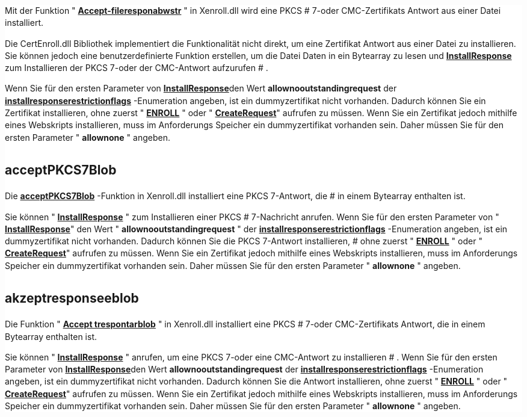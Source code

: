 Mit der Funktion " [**Accept-fileresponabwstr**](/windows/desktop/api/xenroll/nf-xenroll-ienroll4-acceptfileresponsewstr) " in Xenroll.dll wird eine PKCS \# 7-oder CMC-Zertifikats Antwort aus einer Datei installiert.

Die CertEnroll.dll Bibliothek implementiert die Funktionalität nicht direkt, um eine Zertifikat Antwort aus einer Datei zu installieren. Sie können jedoch eine benutzerdefinierte Funktion erstellen, um die Datei Daten in ein Bytearray zu lesen und [**InstallResponse**](/windows/desktop/api/CertEnroll/nf-certenroll-ix509enrollment-installresponse) zum Installieren der PKCS 7-oder der CMC-Antwort aufzurufen \# .

Wenn Sie für den ersten Parameter von [**InstallResponse**](/windows/desktop/api/CertEnroll/nf-certenroll-ix509enrollment-installresponse)den Wert **allownooutstandingrequest** der [**installresponserestrictionflags**](/windows/desktop/api/CertEnroll/ne-certenroll-installresponserestrictionflags) -Enumeration angeben, ist ein dummyzertifikat nicht vorhanden. Dadurch können Sie ein Zertifikat installieren, ohne zuerst " [**ENROLL**](/windows/desktop/api/CertEnroll/nf-certenroll-ix509enrollment-enroll) " oder " [**CreateRequest**](/windows/desktop/api/CertEnroll/nf-certenroll-ix509enrollment-createrequest)" aufrufen zu müssen. Wenn Sie ein Zertifikat jedoch mithilfe eines Webskripts installieren, muss im Anforderungs Speicher ein dummyzertifikat vorhanden sein. Daher müssen Sie für den ersten Parameter " **allownone** " angeben.

## <a name="acceptpkcs7blob"></a>acceptPKCS7Blob

Die [**acceptPKCS7Blob**](/windows/desktop/api/xenroll/nf-xenroll-ienroll-acceptpkcs7blob) -Funktion in Xenroll.dll installiert eine PKCS 7-Antwort, die \# in einem Bytearray enthalten ist.

Sie können " [**InstallResponse**](/windows/desktop/api/CertEnroll/nf-certenroll-ix509enrollment-installresponse) " zum Installieren einer PKCS \# 7-Nachricht anrufen. Wenn Sie für den ersten Parameter von " [**InstallResponse**](/windows/desktop/api/CertEnroll/nf-certenroll-ix509enrollment-installresponse)" den Wert " **allownooutstandingrequest** " der [**installresponserestrictionflags**](/windows/desktop/api/CertEnroll/ne-certenroll-installresponserestrictionflags) -Enumeration angeben, ist ein dummyzertifikat nicht vorhanden. Dadurch können Sie die PKCS 7-Antwort installieren, \# ohne zuerst " [**ENROLL**](/windows/desktop/api/CertEnroll/nf-certenroll-ix509enrollment-enroll) " oder " [**CreateRequest**](/windows/desktop/api/CertEnroll/nf-certenroll-ix509enrollment-createrequest)" aufrufen zu müssen. Wenn Sie ein Zertifikat jedoch mithilfe eines Webskripts installieren, muss im Anforderungs Speicher ein dummyzertifikat vorhanden sein. Daher müssen Sie für den ersten Parameter " **allownone** " angeben.

## <a name="acceptresponseblob"></a>akzeptresponseeblob

Die Funktion " [**Accept trespontarblob**](/windows/desktop/api/xenroll/nf-xenroll-ienroll4-acceptresponseblob) " in Xenroll.dll installiert eine PKCS \# 7-oder CMC-Zertifikats Antwort, die in einem Bytearray enthalten ist.

Sie können " [**InstallResponse**](/windows/desktop/api/CertEnroll/nf-certenroll-ix509enrollment-installresponse) " anrufen, um eine PKCS 7-oder eine CMC-Antwort zu installieren \# . Wenn Sie für den ersten Parameter von [**InstallResponse**](/windows/desktop/api/CertEnroll/nf-certenroll-ix509enrollment-installresponse)den Wert **allownooutstandingrequest** der [**installresponserestrictionflags**](/windows/desktop/api/CertEnroll/ne-certenroll-installresponserestrictionflags) -Enumeration angeben, ist ein dummyzertifikat nicht vorhanden. Dadurch können Sie die Antwort installieren, ohne zuerst " [**ENROLL**](/windows/desktop/api/CertEnroll/nf-certenroll-ix509enrollment-enroll) " oder " [**CreateRequest**](/windows/desktop/api/CertEnroll/nf-certenroll-ix509enrollment-createrequest)" aufrufen zu müssen. Wenn Sie ein Zertifikat jedoch mithilfe eines Webskripts installieren, muss im Anforderungs Speicher ein dummyzertifikat vorhanden sein. Daher müssen Sie für den ersten Parameter " **allownone** " angeben.
